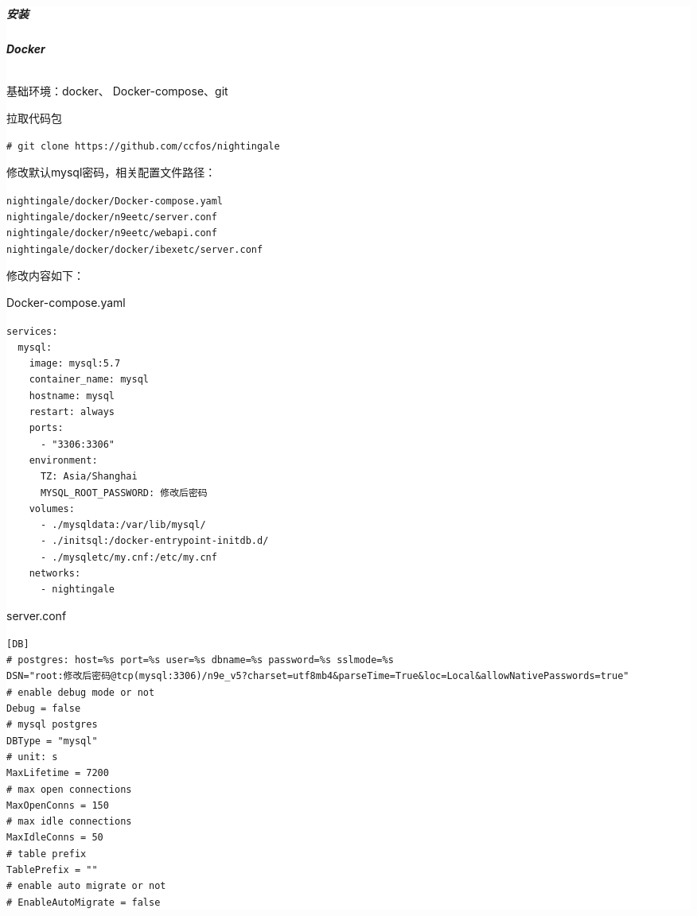 ##### **安装**

###### **Docker**

基础环境：docker、 Docker-compose、git

拉取代码包

```
# git clone https://github.com/ccfos/nightingale 
```

修改默认mysql密码，相关配置文件路径：

```
nightingale/docker/Docker-compose.yaml  
nightingale/docker/n9eetc/server.conf  
nightingale/docker/n9eetc/webapi.conf  
nightingale/docker/docker/ibexetc/server.conf 
```

修改内容如下：

Docker-compose.yaml

```
services:
  mysql:
    image: mysql:5.7
    container_name: mysql
    hostname: mysql
    restart: always
    ports:
      - "3306:3306"
    environment:
      TZ: Asia/Shanghai
      MYSQL_ROOT_PASSWORD: 修改后密码
    volumes:
      - ./mysqldata:/var/lib/mysql/
      - ./initsql:/docker-entrypoint-initdb.d/
      - ./mysqletc/my.cnf:/etc/my.cnf
    networks:
      - nightingale 
```

server.conf

```
[DB]
# postgres: host=%s port=%s user=%s dbname=%s password=%s sslmode=%s
DSN="root:修改后密码@tcp(mysql:3306)/n9e_v5?charset=utf8mb4&parseTime=True&loc=Local&allowNativePasswords=true"
# enable debug mode or not
Debug = false
# mysql postgres
DBType = "mysql"
# unit: s
MaxLifetime = 7200
# max open connections
MaxOpenConns = 150
# max idle connections
MaxIdleConns = 50
# table prefix
TablePrefix = ""
# enable auto migrate or not
# EnableAutoMigrate = false 
```

